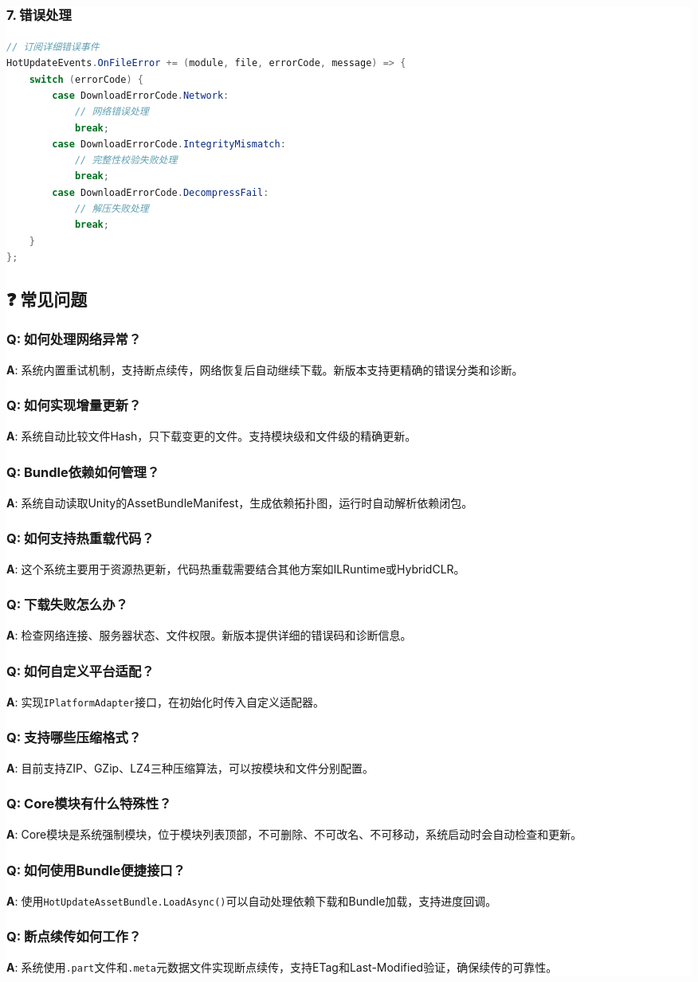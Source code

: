 ### 7. 错误处理
```csharp
// 订阅详细错误事件
HotUpdateEvents.OnFileError += (module, file, errorCode, message) => {
    switch (errorCode) {
        case DownloadErrorCode.Network:
            // 网络错误处理
            break;
        case DownloadErrorCode.IntegrityMismatch:
            // 完整性校验失败处理
            break;
        case DownloadErrorCode.DecompressFail:
            // 解压失败处理
            break;
    }
};
```

## ❓ 常见问题

### Q: 如何处理网络异常？
**A**: 系统内置重试机制，支持断点续传，网络恢复后自动继续下载。新版本支持更精确的错误分类和诊断。

### Q: 如何实现增量更新？
**A**: 系统自动比较文件Hash，只下载变更的文件。支持模块级和文件级的精确更新。

### Q: Bundle依赖如何管理？
**A**: 系统自动读取Unity的AssetBundleManifest，生成依赖拓扑图，运行时自动解析依赖闭包。

### Q: 如何支持热重载代码？
**A**: 这个系统主要用于资源热更新，代码热重载需要结合其他方案如ILRuntime或HybridCLR。

### Q: 下载失败怎么办？
**A**: 检查网络连接、服务器状态、文件权限。新版本提供详细的错误码和诊断信息。

### Q: 如何自定义平台适配？
**A**: 实现`IPlatformAdapter`接口，在初始化时传入自定义适配器。

### Q: 支持哪些压缩格式？
**A**: 目前支持ZIP、GZip、LZ4三种压缩算法，可以按模块和文件分别配置。

### Q: Core模块有什么特殊性？
**A**: Core模块是系统强制模块，位于模块列表顶部，不可删除、不可改名、不可移动，系统启动时会自动检查和更新。

### Q: 如何使用Bundle便捷接口？
**A**: 使用`HotUpdateAssetBundle.LoadAsync()`可以自动处理依赖下载和Bundle加载，支持进度回调。

### Q: 断点续传如何工作？
**A**: 系统使用`.part`文件和`.meta`元数据文件实现断点续传，支持ETag和Last-Modified验证，确保续传的可靠性。
